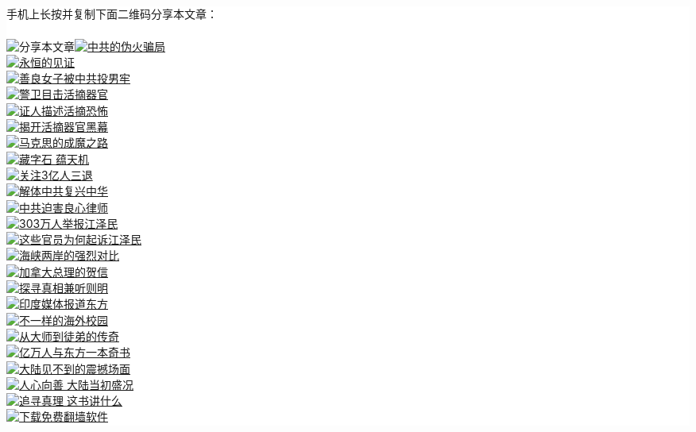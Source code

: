 ####
手机上长按并复制下面二维码分享本文章：<br><br><img src="http://www.hehaibao.com/qr/index.php?m=1&e=L&p=10&t=&d=https://github.com/asdfgt5/djy/blob/master/gb/15/9/12/n4525731.md%231" title="分享本文章"></td><td VALIGN=TOP><a href="https://github.com/asdfgt5/djy/blob/master/gb/16/1/21/n4622075.md?dfh#1" target="_blank"><img src="https://raw.githubusercontent.com/asdfgt5/djy/master/gb/300/wei-f1.jpg" title="中共的伪火骗局"  alt="中共的伪火骗局"></a><br><a href="https://github.com/asdfgt5/yh/blob/master/README.md?dfh#1" target="_blank"><img src="https://raw.githubusercontent.com/asdfgt5/djy/master/gb/300/yong-h.jpg" title="永恒的见证"  alt="永恒的见证"></a><br><a href="https://github.com/asdfgt5/djy/blob/master/gb/13/9/29/n3974789.md?dfh#1" target="_blank"><img src="https://raw.githubusercontent.com/asdfgt5/djy/master/gb/300/shang-lnz.jpg" title="善良女子被中共投男牢"  alt="善良女子被中共投男牢"></a><br><a href="https://github.com/asdfgt5/djy/blob/master/gb/16/3/16/n4663449.md?dfh#1" target="_blank"><img src="https://raw.githubusercontent.com/asdfgt5/djy/master/gb/300/huo-z3.jpg" title="警卫目击活摘器官"  alt="警卫目击活摘器官"></a><br><a href="https://github.com/asdfgt5/djy/blob/master/gb/16/8/7/n8177641.md?dfh#1" target="_blank"><img src="https://raw.githubusercontent.com/asdfgt5/djy/master/gb/300/huo-z4.jpg" title="证人描述活摘恐怖"  alt="证人描述活摘恐怖"></a><br><a href="https://github.com/asdfgt5/djy/blob/master/gb/10/4/19/n2881569.md?dfh#1" target="_blank"><img src="https://raw.githubusercontent.com/asdfgt5/djy/master/gb/300/huo-z1.jpg" title="揭开活摘器官黑幕"  alt="揭开活摘器官黑幕"></a><br><a href="https://github.com/asdfgt5/djy/blob/master/gb/10/11/7/n3077476.md?dfh#1" target="_blank"><img src="https://raw.githubusercontent.com/asdfgt5/djy/master/gb/300/ma-ks.jpg" title="马克思的成魔之路"  alt="马克思的成魔之路"></a><br><a href="https://github.com/asdfgt5/djy/blob/master/gb/14/6/9/n4173977.md?dfh#1" target="_blank"><img src="https://raw.githubusercontent.com/asdfgt5/djy/master/gb/300/chang-zs.jpg" title="藏字石 蕴天机"  alt="藏字石 蕴天机"></a><br><a href="https://github.com/asdfgt5/djy/blob/master/gb/18/5/10/n10381511.md?dfh#1" target="_blank"><img src="https://raw.githubusercontent.com/asdfgt5/djy/master/gb/300/st1.jpg" title="关注3亿人三退"  alt="关注3亿人三退"></a><br><a href="https://github.com/asdfgt5/djy/blob/master/gb/18/3/21/n10237682.md?dfh#1" target="_blank"><img src="https://raw.githubusercontent.com/asdfgt5/djy/master/gb/300/jie-t.jpg" title="解体中共复兴中华"  alt="解体中共复兴中华"></a><br><a href="https://github.com/asdfgt5/djy/blob/master/gb/9/2/9/n2422991.md?dfh#1" target="_blank"><img src="https://raw.githubusercontent.com/asdfgt5/djy/master/gb/300/gao-zs.jpg" title="中共迫害良心律师"  alt="中共迫害良心律师"></a><br><a href="https://github.com/asdfgt5/djy/blob/master/gb/18/12/9/n10900044.md?dfh#1" target="_blank"><img src="https://raw.githubusercontent.com/asdfgt5/djy/master/gb/300/sj1.jpg" title="303万人举报江泽民"  alt="303万人举报江泽民"></a><br><a href="https://github.com/asdfgt5/djy/blob/master/gb/18/8/28/n10672014.md?dfh#1" target="_blank"><img src="https://raw.githubusercontent.com/asdfgt5/djy/master/gb/300/sj2.jpg" title="这些官员为何起诉江泽民"  alt="这些官员为何起诉江泽民"></a><br><a href="https://github.com/asdfgt5/djy/blob/master/gb/8/12/18/n2367165.md?dfh#1" target="_blank"><img src="https://raw.githubusercontent.com/asdfgt5/djy/master/gb/300/liangan.jpg" title="海峡两岸的强烈对比"  alt="海峡两岸的强烈对比"></a><br><a href="https://github.com/asdfgt5/djy/blob/master/gb/15/5/5/n4427238.md?dfh#1" target="_blank"><img src="https://raw.githubusercontent.com/asdfgt5/djy/master/gb/300/jia-ndzl.jpg" title="加拿大总理的贺信"  alt="加拿大总理的贺信"></a><br><a href="https://github.com/asdfgt5/djy/blob/master/gb/11/6/17/n3289382.md?dfh#1" target="_blank">
<img src="https://raw.githubusercontent.com/asdfgt5/djy/master/gb/300/xiao-wd.jpg" title="探寻真相兼听则明"  alt="探寻真相兼听则明"></a><br><a href="https://github.com/asdfgt5/djy/blob/master/gb/18/10/27/n10812623.md?dfh#1" target="_blank"><img src="https://raw.githubusercontent.com/asdfgt5/djy/master/gb/300/yindu.jpg" title="印度媒体报道东方"  alt="印度媒体报道东方"></a><br><a href="https://github.com/asdfgt5/djy/blob/master/gb/18/6/9/n10469652.md?dfh#1" target="_blank"><img src="https://raw.githubusercontent.com/asdfgt5/djy/master/gb/300/xie-j.jpg" title="不一样的海外校园"  alt="不一样的海外校园"></a><br><a href="https://github.com/asdfgt5/djy/blob/master/gb/7/4/5/n1669415.md?dfh#1" target="_blank"><img src="https://raw.githubusercontent.com/asdfgt5/djy/master/gb/300/li-up.jpg" title="从大师到徒弟的传奇"  alt="从大师到徒弟的传奇"></a><br><a href="https://github.com/asdfgt5/djy/blob/master/gb/17/5/26/n9191512.md?dfh#1" target="_blank"><img src="https://raw.githubusercontent.com/asdfgt5/djy/master/gb/300/zfl2.jpg" title="亿万人与东方一本奇书"  alt="亿万人与东方一本奇书"></a><br><a href="https://github.com/asdfgt5/djy/blob/master/gb/13/11/27/n4020290.md?dfh#1" target="_blank"><img src="https://raw.githubusercontent.com/asdfgt5/djy/master/gb/300/zhen-h.jpg" title="大陆见不到的震撼场面"  alt="大陆见不到的震撼场面"></a><br><a href="https://github.com/asdfgt5/djy/blob/master/gb/15/7/17/n4482910.md?dfh#1" target="_blank"><img src="https://raw.githubusercontent.com/asdfgt5/djy/master/gb/300/dalu-sk.jpg" title="人心向善 大陆当初盛况"  alt="人心向善 大陆当初盛况"></a><br><a href="https://github.com/asdfgt5/djy/blob/master/gb/9/10/15/n2689419.md?dfh#1" target="_blank"><img src="https://raw.githubusercontent.com/asdfgt5/djy/master/gb/300/zfl1.jpg" title="追寻真理 这书讲什么"  alt="追寻真理 这书讲什么"></a><br><a href="https://github.com/asdfgt5/fq/blob/master/README.md?dfh#1" target="_blank"><img src="https://raw.githubusercontent.com/asdfgt5/djy/master/gb/300/fq1.jpg" title="下载免费翻墙软件"  alt="下载免费翻墙软件"></a><br></td></tr></table>
